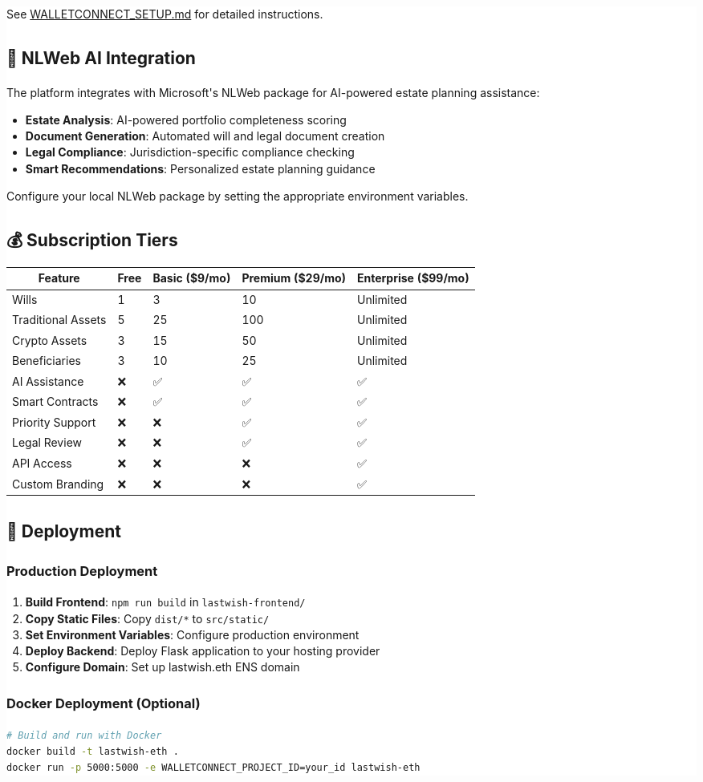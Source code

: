 See [WALLETCONNECT_SETUP.md](./WALLETCONNECT_SETUP.md) for detailed instructions.

## 🤖 NLWeb AI Integration

The platform integrates with Microsoft's NLWeb package for AI-powered estate planning assistance:

- **Estate Analysis**: AI-powered portfolio completeness scoring
- **Document Generation**: Automated will and legal document creation
- **Legal Compliance**: Jurisdiction-specific compliance checking
- **Smart Recommendations**: Personalized estate planning guidance

Configure your local NLWeb package by setting the appropriate environment variables.

## 💰 Subscription Tiers

| Feature | Free | Basic ($9/mo) | Premium ($29/mo) | Enterprise ($99/mo) |
|---------|------|---------------|------------------|---------------------|
| Wills | 1 | 3 | 10 | Unlimited |
| Traditional Assets | 5 | 25 | 100 | Unlimited |
| Crypto Assets | 3 | 15 | 50 | Unlimited |
| Beneficiaries | 3 | 10 | 25 | Unlimited |
| AI Assistance | ❌ | ✅ | ✅ | ✅ |
| Smart Contracts | ❌ | ✅ | ✅ | ✅ |
| Priority Support | ❌ | ❌ | ✅ | ✅ |
| Legal Review | ❌ | ❌ | ✅ | ✅ |
| API Access | ❌ | ❌ | ❌ | ✅ |
| Custom Branding | ❌ | ❌ | ❌ | ✅ |

## 🚀 Deployment

### Production Deployment
1. **Build Frontend**: `npm run build` in `lastwish-frontend/`
2. **Copy Static Files**: Copy `dist/*` to `src/static/`
3. **Set Environment Variables**: Configure production environment
4. **Deploy Backend**: Deploy Flask application to your hosting provider
5. **Configure Domain**: Set up lastwish.eth ENS domain

### Docker Deployment (Optional)
```bash
# Build and run with Docker
docker build -t lastwish-eth .
docker run -p 5000:5000 -e WALLETCONNECT_PROJECT_ID=your_id lastwish-eth
```
